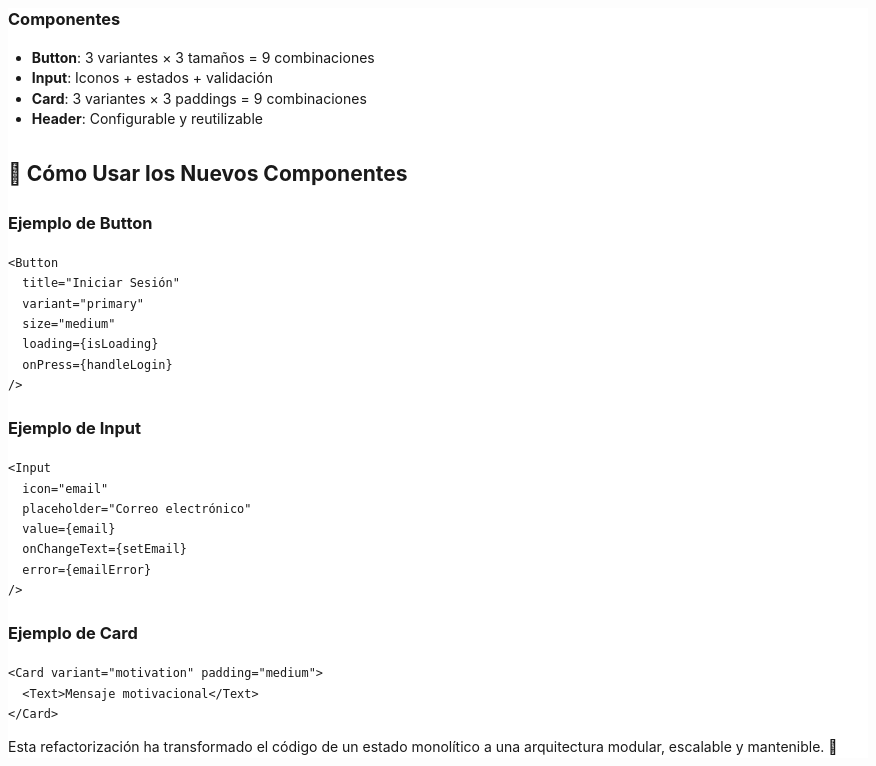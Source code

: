 ### **Componentes**
- **Button**: 3 variantes × 3 tamaños = 9 combinaciones
- **Input**: Iconos + estados + validación
- **Card**: 3 variantes × 3 paddings = 9 combinaciones
- **Header**: Configurable y reutilizable

## 🚀 Cómo Usar los Nuevos Componentes

### **Ejemplo de Button**
```tsx
<Button 
  title="Iniciar Sesión"
  variant="primary"
  size="medium"
  loading={isLoading}
  onPress={handleLogin}
/>
```

### **Ejemplo de Input**
```tsx
<Input
  icon="email"
  placeholder="Correo electrónico"
  value={email}
  onChangeText={setEmail}
  error={emailError}
/>
```

### **Ejemplo de Card**
```tsx
<Card variant="motivation" padding="medium">
  <Text>Mensaje motivacional</Text>
</Card>
```

Esta refactorización ha transformado el código de un estado monolítico a una arquitectura modular, escalable y mantenible. 🎉
